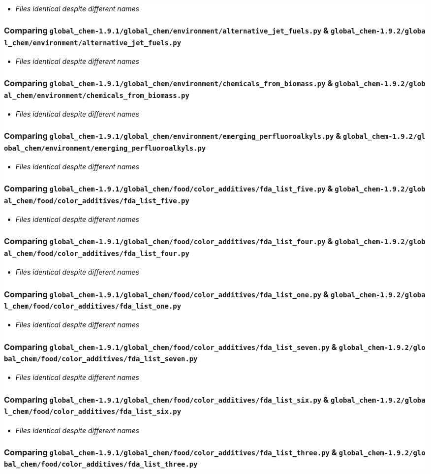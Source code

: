  * *Files identical despite different names*

### Comparing `global_chem-1.9.1/global_chem/environment/alternative_jet_fuels.py` & `global_chem-1.9.2/global_chem/environment/alternative_jet_fuels.py`

 * *Files identical despite different names*

### Comparing `global_chem-1.9.1/global_chem/environment/chemicals_from_biomass.py` & `global_chem-1.9.2/global_chem/environment/chemicals_from_biomass.py`

 * *Files identical despite different names*

### Comparing `global_chem-1.9.1/global_chem/environment/emerging_perfluoroalkyls.py` & `global_chem-1.9.2/global_chem/environment/emerging_perfluoroalkyls.py`

 * *Files identical despite different names*

### Comparing `global_chem-1.9.1/global_chem/food/color_additives/fda_list_five.py` & `global_chem-1.9.2/global_chem/food/color_additives/fda_list_five.py`

 * *Files identical despite different names*

### Comparing `global_chem-1.9.1/global_chem/food/color_additives/fda_list_four.py` & `global_chem-1.9.2/global_chem/food/color_additives/fda_list_four.py`

 * *Files identical despite different names*

### Comparing `global_chem-1.9.1/global_chem/food/color_additives/fda_list_one.py` & `global_chem-1.9.2/global_chem/food/color_additives/fda_list_one.py`

 * *Files identical despite different names*

### Comparing `global_chem-1.9.1/global_chem/food/color_additives/fda_list_seven.py` & `global_chem-1.9.2/global_chem/food/color_additives/fda_list_seven.py`

 * *Files identical despite different names*

### Comparing `global_chem-1.9.1/global_chem/food/color_additives/fda_list_six.py` & `global_chem-1.9.2/global_chem/food/color_additives/fda_list_six.py`

 * *Files identical despite different names*

### Comparing `global_chem-1.9.1/global_chem/food/color_additives/fda_list_three.py` & `global_chem-1.9.2/global_chem/food/color_additives/fda_list_three.py`
